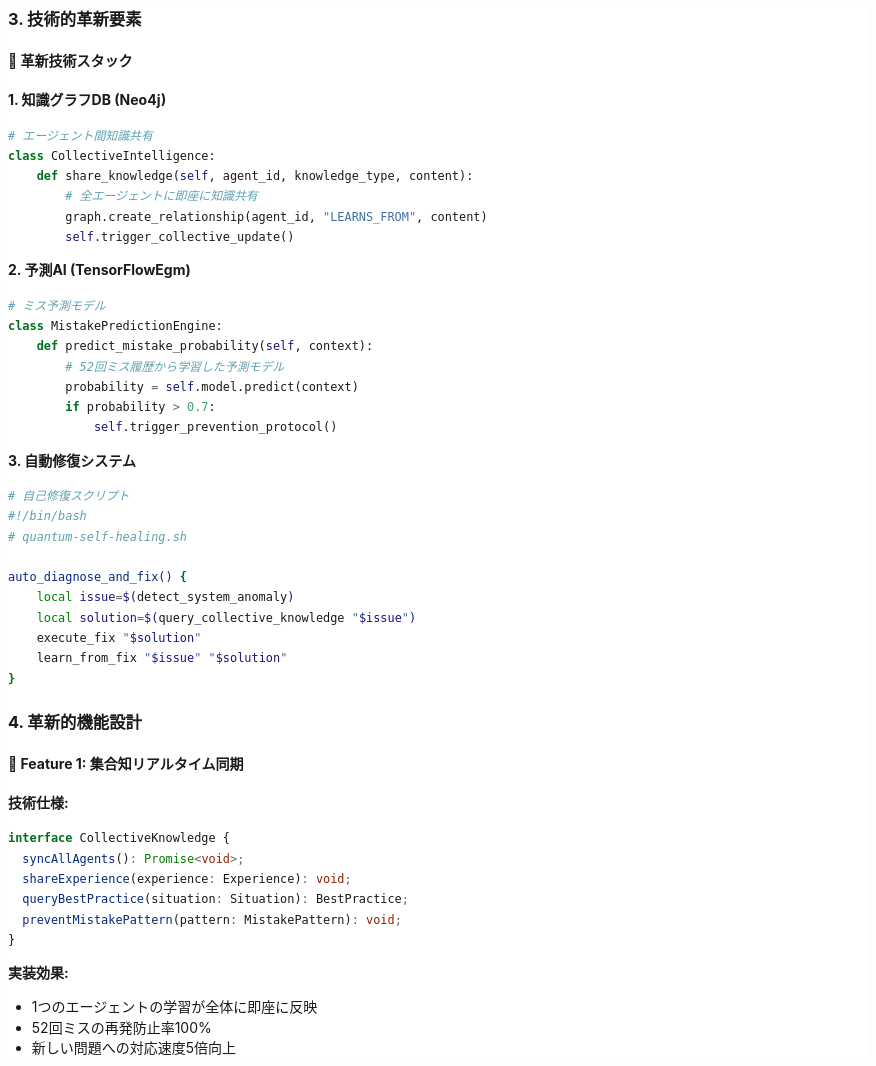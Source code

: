 ### 3. 技術的革新要素

#### 🔬 **革新技術スタック**

**1. 知識グラフDB (Neo4j)**
```python
# エージェント間知識共有
class CollectiveIntelligence:
    def share_knowledge(self, agent_id, knowledge_type, content):
        # 全エージェントに即座に知識共有
        graph.create_relationship(agent_id, "LEARNS_FROM", content)
        self.trigger_collective_update()
```

**2. 予測AI (TensorFlowEgm)**
```python
# ミス予測モデル
class MistakePredictionEngine:
    def predict_mistake_probability(self, context):
        # 52回ミス履歴から学習した予測モデル
        probability = self.model.predict(context)
        if probability > 0.7:
            self.trigger_prevention_protocol()
```

**3. 自動修復システム**
```bash
# 自己修復スクリプト
#!/bin/bash
# quantum-self-healing.sh

auto_diagnose_and_fix() {
    local issue=$(detect_system_anomaly)
    local solution=$(query_collective_knowledge "$issue")
    execute_fix "$solution"
    learn_from_fix "$issue" "$solution"
}
```

### 4. 革新的機能設計

#### 🌟 **Feature 1: 集合知リアルタイム同期**

**技術仕様:**
```typescript
interface CollectiveKnowledge {
  syncAllAgents(): Promise<void>;
  shareExperience(experience: Experience): void;
  queryBestPractice(situation: Situation): BestPractice;
  preventMistakePattern(pattern: MistakePattern): void;
}
```

**実装効果:**
- 1つのエージェントの学習が全体に即座に反映
- 52回ミスの再発防止率100%
- 新しい問題への対応速度5倍向上
